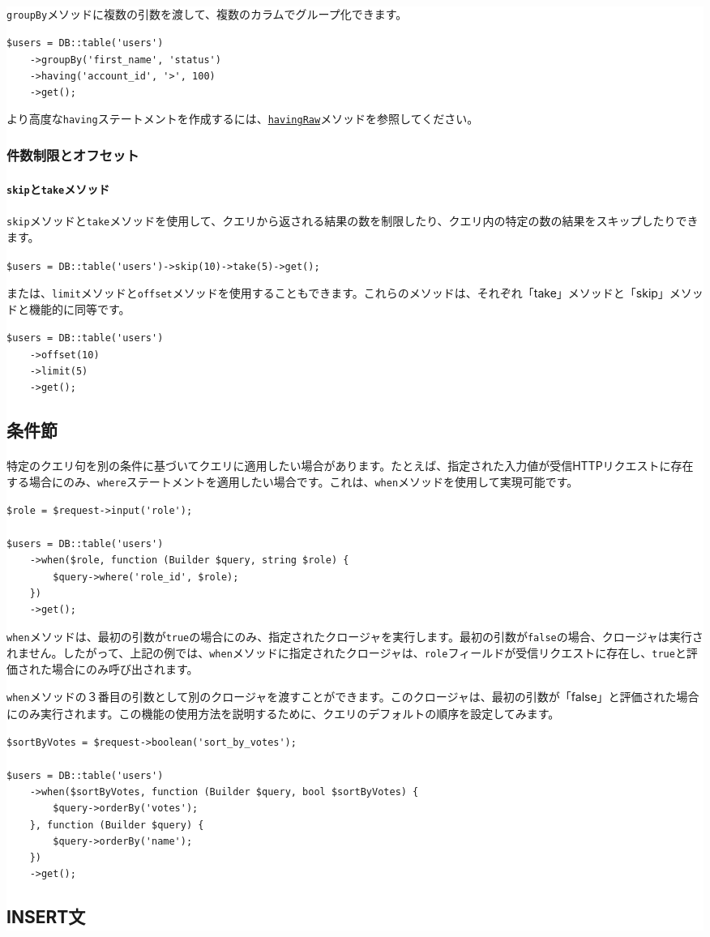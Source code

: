 `groupBy`メソッドに複数の引数を渡して、複数のカラムでグループ化できます。

    $users = DB::table('users')
        ->groupBy('first_name', 'status')
        ->having('account_id', '>', 100)
        ->get();

より高度な`having`ステートメントを作成するには、[`havingRaw`](#raw-methods)メソッドを参照してください。

<a name="limit-and-offset"></a>
### 件数制限とオフセット

<a name="skip-take"></a>
#### `skip`と`take`メソッド

`skip`メソッドと`take`メソッドを使用して、クエリから返される結果の数を制限したり、クエリ内の特定の数の結果をスキップしたりできます。

    $users = DB::table('users')->skip(10)->take(5)->get();

または、`limit`メソッドと`offset`メソッドを使用することもできます。これらのメソッドは、それぞれ「take」メソッドと「skip」メソッドと機能的に同等です。

    $users = DB::table('users')
        ->offset(10)
        ->limit(5)
        ->get();

<a name="conditional-clauses"></a>
## 条件節

特定のクエリ句を別の条件に基づいてクエリに適用したい場合があります。たとえば、指定された入力値が受信HTTPリクエストに存在する場合にのみ、`where`ステートメントを適用したい場合です。これは、`when`メソッドを使用して実現可能です。

    $role = $request->input('role');

    $users = DB::table('users')
        ->when($role, function (Builder $query, string $role) {
            $query->where('role_id', $role);
        })
        ->get();

`when`メソッドは、最初の引数が`true`の場合にのみ、指定されたクロージャを実行します。最初の引数が`false`の場合、クロージャは実行されません。したがって、上記の例では、`when`メソッドに指定されたクロージャは、`role`フィールドが受信リクエストに存在し、`true`と評価された場合にのみ呼び出されます。

`when`メソッドの３番目の引数として別のクロージャを渡すことができます。このクロージャは、最初の引数が「false」と評価された場合にのみ実行されます。この機能の使用方法を説明するために、クエリのデフォルトの順序を設定してみます。

    $sortByVotes = $request->boolean('sort_by_votes');

    $users = DB::table('users')
        ->when($sortByVotes, function (Builder $query, bool $sortByVotes) {
            $query->orderBy('votes');
        }, function (Builder $query) {
            $query->orderBy('name');
        })
        ->get();

<a name="insert-statements"></a>
## INSERT文
